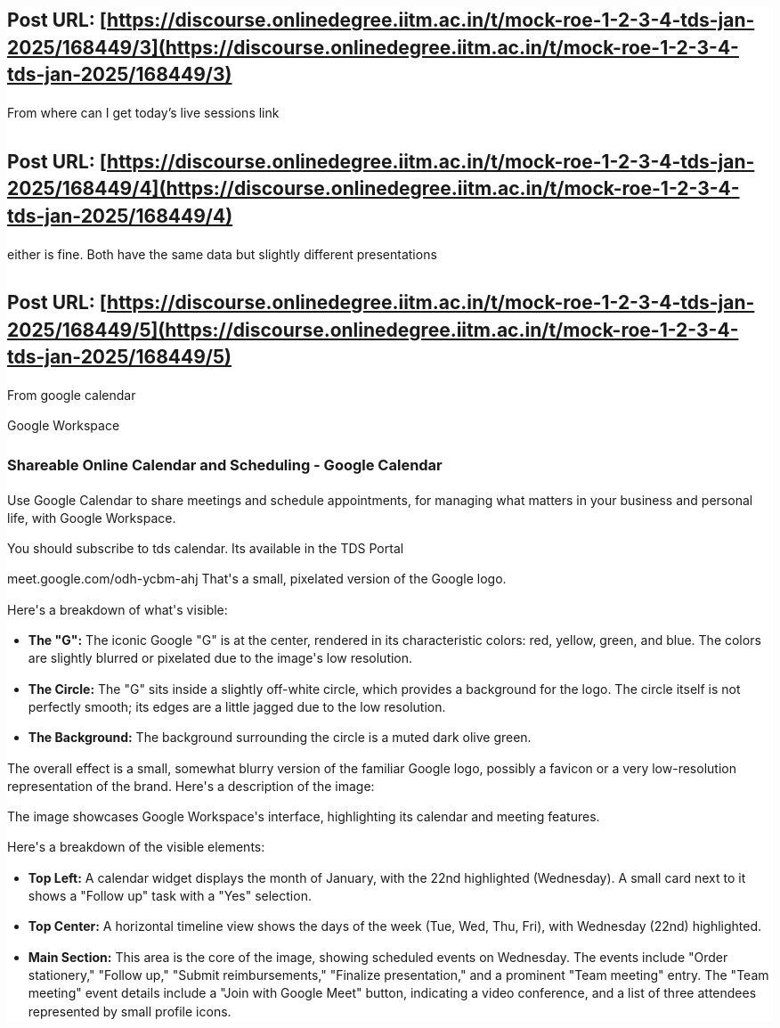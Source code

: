 Post URL: [https://discourse.onlinedegree.iitm.ac.in/t/mock-roe-1-2-3-4-tds-jan-2025/168449/3](https://discourse.onlinedegree.iitm.ac.in/t/mock-roe-1-2-3-4-tds-jan-2025/168449/3)
---
From where can I get today’s live sessions link

Post URL: [https://discourse.onlinedegree.iitm.ac.in/t/mock-roe-1-2-3-4-tds-jan-2025/168449/4](https://discourse.onlinedegree.iitm.ac.in/t/mock-roe-1-2-3-4-tds-jan-2025/168449/4)
---
either is fine. Both have the same data but slightly different presentations

Post URL: [https://discourse.onlinedegree.iitm.ac.in/t/mock-roe-1-2-3-4-tds-jan-2025/168449/5](https://discourse.onlinedegree.iitm.ac.in/t/mock-roe-1-2-3-4-tds-jan-2025/168449/5)
---
From google calendar

Google Workspace

### Shareable Online Calendar and Scheduling - Google Calendar

Use Google Calendar to share meetings and schedule appointments, for managing what matters in your business and personal life, with Google Workspace.

You should subscribe to tds calendar. Its available in the TDS Portal

meet.google.com/odh-ycbm-ahj
That's a small, pixelated version of the Google logo. 


Here's a breakdown of what's visible:

* **The "G":** The iconic Google "G" is at the center, rendered in its characteristic colors: red, yellow, green, and blue.  The colors are slightly blurred or pixelated due to the image's low resolution.

* **The Circle:** The "G" sits inside a slightly off-white circle, which provides a background for the logo.  The circle itself is not perfectly smooth; its edges are a little jagged due to the low resolution.

* **The Background:** The background surrounding the circle is a muted dark olive green.

The overall effect is a small, somewhat blurry version of the familiar Google logo, possibly a favicon or a very low-resolution representation of the brand.
 Here's a description of the image:

The image showcases Google Workspace's interface, highlighting its calendar and meeting features. 


Here's a breakdown of the visible elements:

* **Top Left:** A calendar widget displays the month of January, with the 22nd highlighted (Wednesday). A small card next to it shows a "Follow up" task with a "Yes" selection.

* **Top Center:** A horizontal timeline view shows the days of the week (Tue, Wed, Thu, Fri), with Wednesday (22nd) highlighted. 

* **Main Section:** This area is the core of the image, showing scheduled events on Wednesday.  The events include "Order stationery," "Follow up," "Submit reimbursements," "Finalize presentation," and a prominent "Team meeting" entry. The "Team meeting" event details include a "Join with Google Meet" button, indicating a video conference, and a list of three attendees represented by small profile icons.
